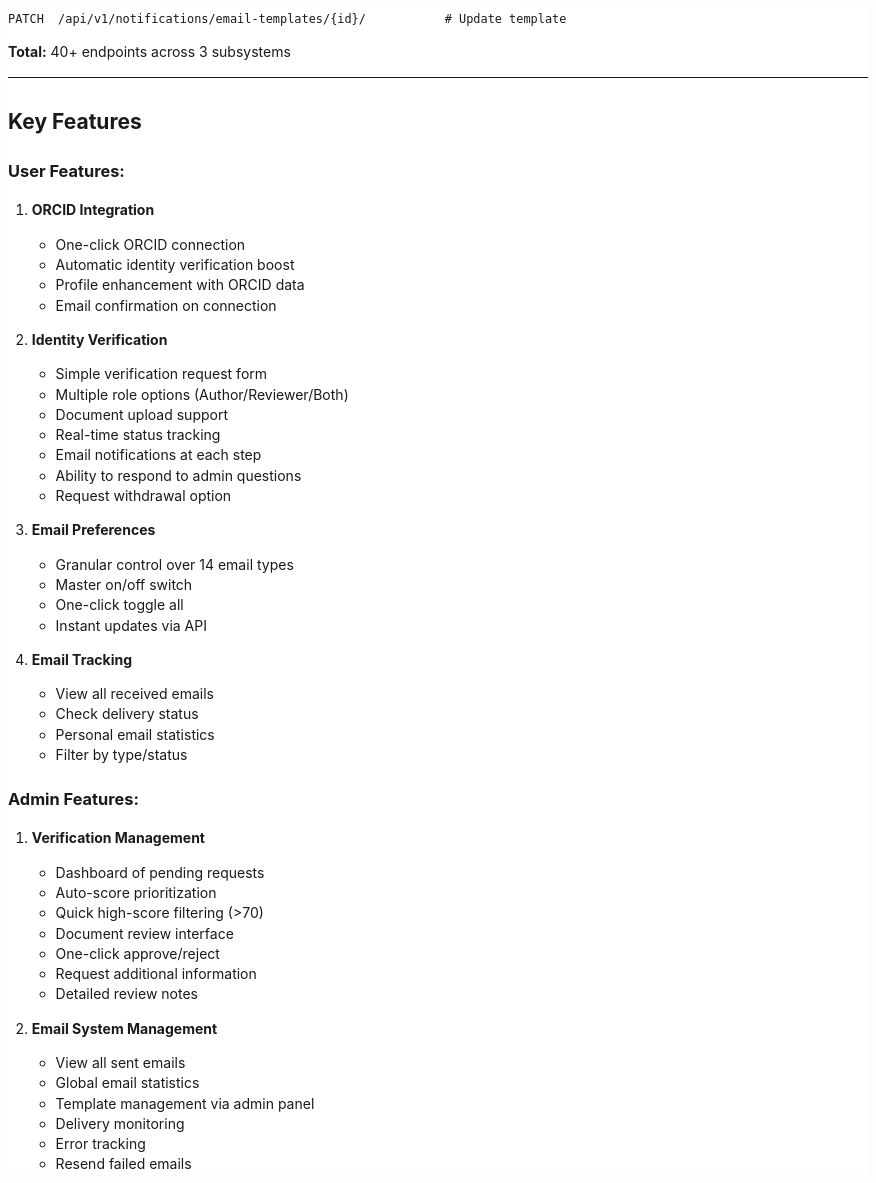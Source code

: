 ```
PATCH  /api/v1/notifications/email-templates/{id}/           # Update template
```

**Total:** 40+ endpoints across 3 subsystems

---

## Key Features

### **User Features:**

1. **ORCID Integration**
   -  One-click ORCID connection
   -  Automatic identity verification boost
   -  Profile enhancement with ORCID data
   -  Email confirmation on connection

2. **Identity Verification**
   -  Simple verification request form
   -  Multiple role options (Author/Reviewer/Both)
   -  Document upload support
   -  Real-time status tracking
   -  Email notifications at each step
   -  Ability to respond to admin questions
   -  Request withdrawal option

3. **Email Preferences**
   -  Granular control over 14 email types
   -  Master on/off switch
   -  One-click toggle all
   -  Instant updates via API

4. **Email Tracking**
   -  View all received emails
   -  Check delivery status
   -  Personal email statistics
   -  Filter by type/status

### **Admin Features:**

1. **Verification Management**
   -  Dashboard of pending requests
   -  Auto-score prioritization
   -  Quick high-score filtering (>70)
   -  Document review interface
   -  One-click approve/reject
   -  Request additional information
   -  Detailed review notes

2. **Email System Management**
   -  View all sent emails
   -  Global email statistics
   -  Template management via admin panel
   -  Delivery monitoring
   -  Error tracking
   -  Resend failed emails
